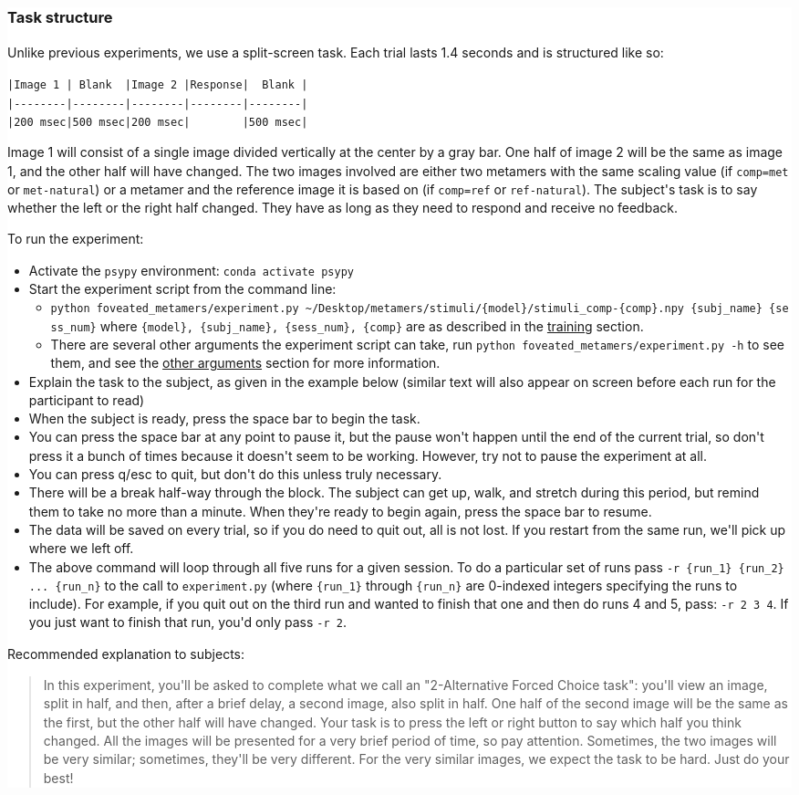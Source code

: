 ### Task structure

Unlike previous experiments, we use a split-screen task. Each trial lasts 1.4
seconds and is structured like so:

```
|Image 1 | Blank  |Image 2 |Response|  Blank |
|--------|--------|--------|--------|--------|
|200 msec|500 msec|200 msec|        |500 msec|
```

Image 1 will consist of a single image divided vertically at the center by a
gray bar. One half of image 2 will be the same as image 1, and the other half
will have changed. The two images involved are either two metamers with the same
scaling value (if `comp=met` or `met-natural`) or a metamer and the reference
image it is based on (if `comp=ref` or `ref-natural`). The subject's task is to
say whether the left or the right half changed. They have as long as they need
to respond and receive no feedback.

To run the experiment:

- Activate the `psypy` environment: `conda activate psypy`
- Start the experiment script from the command line: 
   - `python foveated_metamers/experiment.py ~/Desktop/metamers/stimuli/{model}/stimuli_comp-{comp}.npy {subj_name} {sess_num}` 
     where `{model}, {subj_name}, {sess_num}, {comp}` are as described in the
     [training](#training) section.
   - There are several other arguments the experiment script can take,
     run `python foveated_metamers/experiment.py -h` to see them, and
     see the [other arguments](#other-arguments) section for more
     information.
- Explain the task to the subject, as given in the example below (similar text
  will also appear on screen before each run for the participant to read)
- When the subject is ready, press the space bar to begin the task.
- You can press the space bar at any point to pause it, but the pause won't
  happen until the end of the current trial, so don't press it a bunch of times
  because it doesn't seem to be working. However, try not to pause the
  experiment at all.
- You can press q/esc to quit, but don't do this unless truly necessary.
- There will be a break half-way through the block. The subject can get up,
  walk, and stretch during this period, but remind them to take no more than a
  minute. When they're ready to begin again, press the space bar to resume.
- The data will be saved on every trial, so if you do need to quit out, all is
  not lost. If you restart from the same run, we'll pick up where we left off.
- The above command will loop through all five runs for a given session. To do a
  particular set of runs pass `-r {run_1} {run_2} ... {run_n}` to the call to
  `experiment.py` (where `{run_1}` through `{run_n}` are 0-indexed integers
  specifying the runs to include). For example, if you quit out on the third run
  and wanted to finish that one and then do runs 4 and 5, pass: `-r 2 3 4`. If
  you just want to finish that run, you'd only pass `-r 2`.

Recommended explanation to subjects:

> In this experiment, you'll be asked to complete what we call an "2-Alternative
> Forced Choice task": you'll view an image, split in half, and then, after a
> brief delay, a second image, also split in half. One half of the second image
> will be the same as the first, but the other half will have changed. Your task
> is to press the left or right button to say which half you think changed. All
> the images will be presented for a very brief period of time, so pay
> attention. Sometimes, the two images will be very similar; sometimes, they'll
> be very different. For the very similar images, we expect the task to be hard.
> Just do your best!
